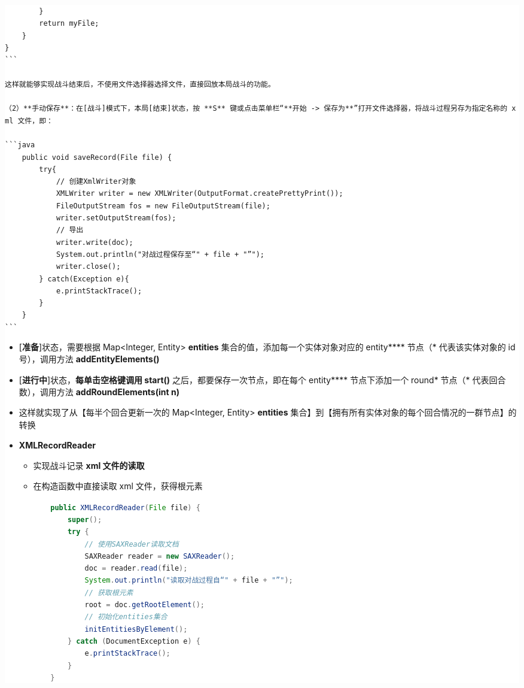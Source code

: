     		}
    		return myFile;
    	}
    }
    ```

    这样就能够实现战斗结束后，不使用文件选择器选择文件，直接回放本局战斗的功能。

    （2）**手动保存**：在[战斗]模式下，本局[结束]状态，按 **S** 键或点击菜单栏“**开始 -> 保存为**”打开文件选择器，将战斗过程另存为指定名称的 xml 文件，即：

    ```java
    	public void saveRecord(File file) {
    		try{
    			// 创建XmlWriter对象
                XMLWriter writer = new XMLWriter(OutputFormat.createPrettyPrint());
                FileOutputStream fos = new FileOutputStream(file);
                writer.setOutputStream(fos);
                // 导出
                writer.write(doc);
                System.out.println("对战过程保存至“" + file + "”");
                writer.close();
            } catch(Exception e){
                e.printStackTrace();
            }
    	}
    ```

  - [**准备**]状态，需要根据 Map<Integer, Entity> **entities** 集合的值，添加每一个实体对象对应的 entity\*\*\*\* 节点（\* 代表该实体对象的 id 号），调用方法 **addEntityElements()**

  - [**进行中**]状态，**每单击空格键调用 start()** 之后，都要保存一次节点，即在每个 entity\*\*\*\* 节点下添加一个 round\* 节点（\* 代表回合数），调用方法 **addRoundElements(int n)** 

  - 这样就实现了从【每半个回合更新一次的 Map<Integer, Entity> **entities** 集合】到【拥有所有实体对象的每个回合情况的一群节点】的转换

- **XMLRecordReader** 

  - 实现战斗记录 **xml 文件的读取**

  - 在构造函数中直接读取 xml 文件，获得根元素

    ```java
    	public XMLRecordReader(File file) {
    		super();
    		try {
    			// 使用SAXReader读取文档
    			SAXReader reader = new SAXReader();
    			doc = reader.read(file);
                System.out.println("读取对战过程自“" + file + "”");
    			// 获取根元素
    			root = doc.getRootElement();
    			// 初始化entities集合
    			initEntitiesByElement();
    		} catch (DocumentException e) {
    			e.printStackTrace();
    		}
    	}
    ```

